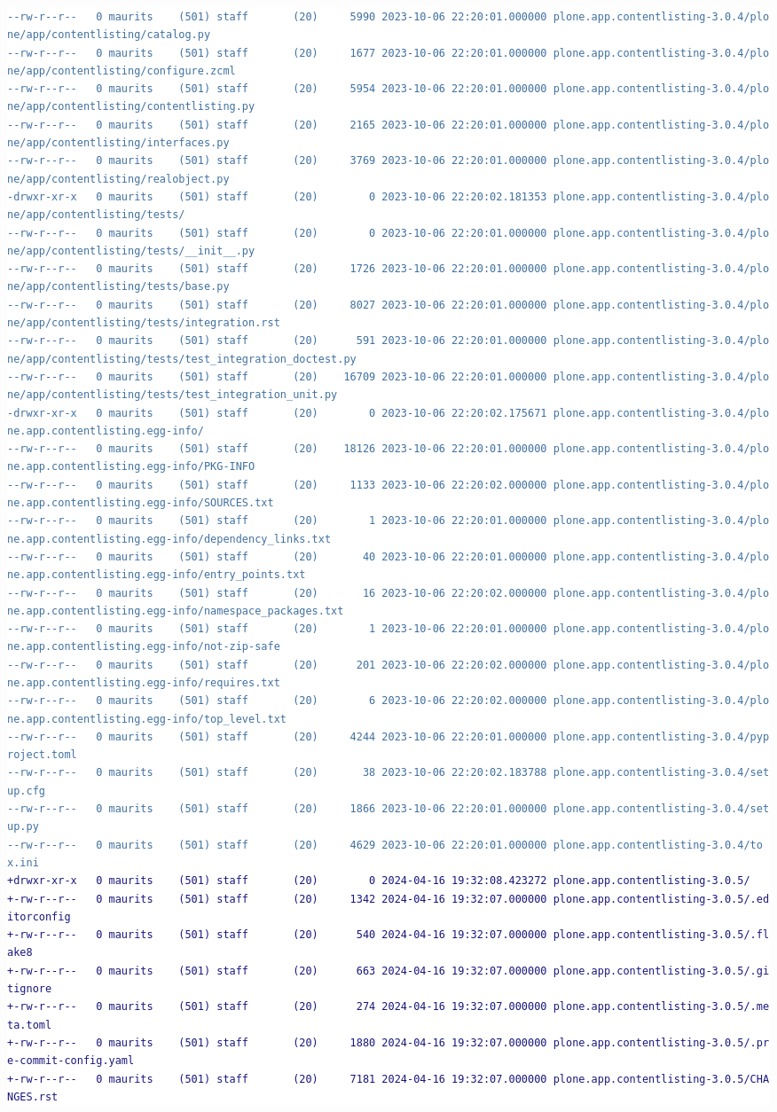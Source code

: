 ```diff
--rw-r--r--   0 maurits    (501) staff       (20)     5990 2023-10-06 22:20:01.000000 plone.app.contentlisting-3.0.4/plone/app/contentlisting/catalog.py
--rw-r--r--   0 maurits    (501) staff       (20)     1677 2023-10-06 22:20:01.000000 plone.app.contentlisting-3.0.4/plone/app/contentlisting/configure.zcml
--rw-r--r--   0 maurits    (501) staff       (20)     5954 2023-10-06 22:20:01.000000 plone.app.contentlisting-3.0.4/plone/app/contentlisting/contentlisting.py
--rw-r--r--   0 maurits    (501) staff       (20)     2165 2023-10-06 22:20:01.000000 plone.app.contentlisting-3.0.4/plone/app/contentlisting/interfaces.py
--rw-r--r--   0 maurits    (501) staff       (20)     3769 2023-10-06 22:20:01.000000 plone.app.contentlisting-3.0.4/plone/app/contentlisting/realobject.py
-drwxr-xr-x   0 maurits    (501) staff       (20)        0 2023-10-06 22:20:02.181353 plone.app.contentlisting-3.0.4/plone/app/contentlisting/tests/
--rw-r--r--   0 maurits    (501) staff       (20)        0 2023-10-06 22:20:01.000000 plone.app.contentlisting-3.0.4/plone/app/contentlisting/tests/__init__.py
--rw-r--r--   0 maurits    (501) staff       (20)     1726 2023-10-06 22:20:01.000000 plone.app.contentlisting-3.0.4/plone/app/contentlisting/tests/base.py
--rw-r--r--   0 maurits    (501) staff       (20)     8027 2023-10-06 22:20:01.000000 plone.app.contentlisting-3.0.4/plone/app/contentlisting/tests/integration.rst
--rw-r--r--   0 maurits    (501) staff       (20)      591 2023-10-06 22:20:01.000000 plone.app.contentlisting-3.0.4/plone/app/contentlisting/tests/test_integration_doctest.py
--rw-r--r--   0 maurits    (501) staff       (20)    16709 2023-10-06 22:20:01.000000 plone.app.contentlisting-3.0.4/plone/app/contentlisting/tests/test_integration_unit.py
-drwxr-xr-x   0 maurits    (501) staff       (20)        0 2023-10-06 22:20:02.175671 plone.app.contentlisting-3.0.4/plone.app.contentlisting.egg-info/
--rw-r--r--   0 maurits    (501) staff       (20)    18126 2023-10-06 22:20:01.000000 plone.app.contentlisting-3.0.4/plone.app.contentlisting.egg-info/PKG-INFO
--rw-r--r--   0 maurits    (501) staff       (20)     1133 2023-10-06 22:20:02.000000 plone.app.contentlisting-3.0.4/plone.app.contentlisting.egg-info/SOURCES.txt
--rw-r--r--   0 maurits    (501) staff       (20)        1 2023-10-06 22:20:01.000000 plone.app.contentlisting-3.0.4/plone.app.contentlisting.egg-info/dependency_links.txt
--rw-r--r--   0 maurits    (501) staff       (20)       40 2023-10-06 22:20:01.000000 plone.app.contentlisting-3.0.4/plone.app.contentlisting.egg-info/entry_points.txt
--rw-r--r--   0 maurits    (501) staff       (20)       16 2023-10-06 22:20:02.000000 plone.app.contentlisting-3.0.4/plone.app.contentlisting.egg-info/namespace_packages.txt
--rw-r--r--   0 maurits    (501) staff       (20)        1 2023-10-06 22:20:01.000000 plone.app.contentlisting-3.0.4/plone.app.contentlisting.egg-info/not-zip-safe
--rw-r--r--   0 maurits    (501) staff       (20)      201 2023-10-06 22:20:02.000000 plone.app.contentlisting-3.0.4/plone.app.contentlisting.egg-info/requires.txt
--rw-r--r--   0 maurits    (501) staff       (20)        6 2023-10-06 22:20:02.000000 plone.app.contentlisting-3.0.4/plone.app.contentlisting.egg-info/top_level.txt
--rw-r--r--   0 maurits    (501) staff       (20)     4244 2023-10-06 22:20:01.000000 plone.app.contentlisting-3.0.4/pyproject.toml
--rw-r--r--   0 maurits    (501) staff       (20)       38 2023-10-06 22:20:02.183788 plone.app.contentlisting-3.0.4/setup.cfg
--rw-r--r--   0 maurits    (501) staff       (20)     1866 2023-10-06 22:20:01.000000 plone.app.contentlisting-3.0.4/setup.py
--rw-r--r--   0 maurits    (501) staff       (20)     4629 2023-10-06 22:20:01.000000 plone.app.contentlisting-3.0.4/tox.ini
+drwxr-xr-x   0 maurits    (501) staff       (20)        0 2024-04-16 19:32:08.423272 plone.app.contentlisting-3.0.5/
+-rw-r--r--   0 maurits    (501) staff       (20)     1342 2024-04-16 19:32:07.000000 plone.app.contentlisting-3.0.5/.editorconfig
+-rw-r--r--   0 maurits    (501) staff       (20)      540 2024-04-16 19:32:07.000000 plone.app.contentlisting-3.0.5/.flake8
+-rw-r--r--   0 maurits    (501) staff       (20)      663 2024-04-16 19:32:07.000000 plone.app.contentlisting-3.0.5/.gitignore
+-rw-r--r--   0 maurits    (501) staff       (20)      274 2024-04-16 19:32:07.000000 plone.app.contentlisting-3.0.5/.meta.toml
+-rw-r--r--   0 maurits    (501) staff       (20)     1880 2024-04-16 19:32:07.000000 plone.app.contentlisting-3.0.5/.pre-commit-config.yaml
+-rw-r--r--   0 maurits    (501) staff       (20)     7181 2024-04-16 19:32:07.000000 plone.app.contentlisting-3.0.5/CHANGES.rst
```